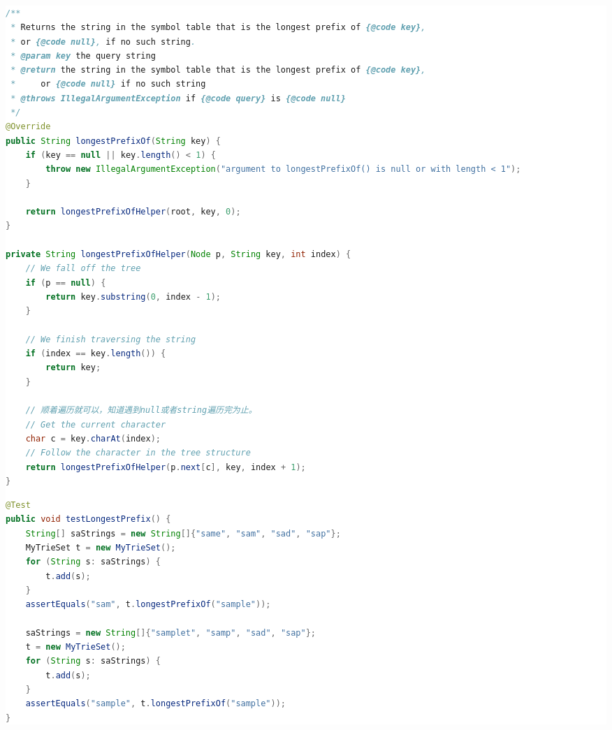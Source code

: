 ```java
/**
 * Returns the string in the symbol table that is the longest prefix of {@code key},
 * or {@code null}, if no such string.
 * @param key the query string
 * @return the string in the symbol table that is the longest prefix of {@code key},
 *     or {@code null} if no such string
 * @throws IllegalArgumentException if {@code query} is {@code null}
 */
@Override
public String longestPrefixOf(String key) {
    if (key == null || key.length() < 1) {
        throw new IllegalArgumentException("argument to longestPrefixOf() is null or with length < 1");
    }

    return longestPrefixOfHelper(root, key, 0);
}

private String longestPrefixOfHelper(Node p, String key, int index) {
    // We fall off the tree
    if (p == null) {
        return key.substring(0, index - 1);
    }

    // We finish traversing the string
    if (index == key.length()) {
        return key;
    }

    // 顺着遍历就可以，知道遇到null或者string遍历完为止。
    // Get the current character
    char c = key.charAt(index);
    // Follow the character in the tree structure
    return longestPrefixOfHelper(p.next[c], key, index + 1);
}
```
```java
@Test
public void testLongestPrefix() {
    String[] saStrings = new String[]{"same", "sam", "sad", "sap"};
    MyTrieSet t = new MyTrieSet();
    for (String s: saStrings) {
        t.add(s);
    }
    assertEquals("sam", t.longestPrefixOf("sample"));

    saStrings = new String[]{"samplet", "samp", "sad", "sap"};
    t = new MyTrieSet();
    for (String s: saStrings) {
        t.add(s);
    }
    assertEquals("sample", t.longestPrefixOf("sample"));
}
```
